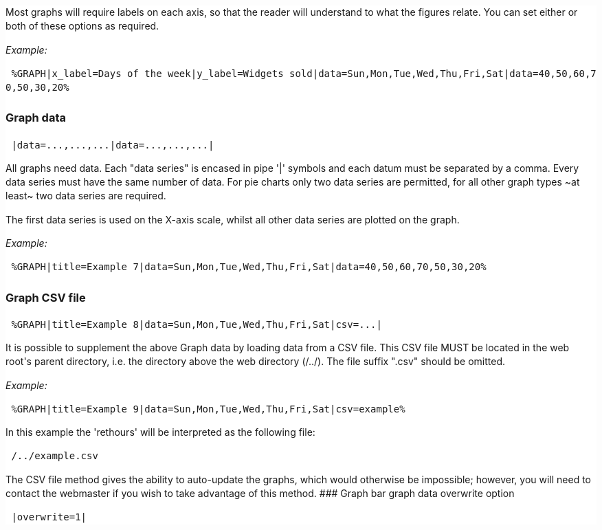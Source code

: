 Most graphs will require labels on each axis, so that the reader will understand to what the figures relate. You can set either or both of these options as required.

*Example:*

<pre>
 %GRAPH|x_label=Days of the week|y_label=Widgets sold|data=Sun,Mon,Tue,Wed,Thu,Fri,Sat|data=40,50,60,70,50,30,20%
</pre>

### Graph data

<pre>
 |data=...,...,...|data=...,...,...|
</pre>

All graphs need data. Each "data series" is encased in pipe '|' symbols and each datum must be separated by a comma. Every data series must have the same number of data. For pie charts only two data series are permitted, for all other graph types ~at least~ two data series are required.

The first data series is used on the X-axis scale, whilst all other data series are plotted on the graph.

*Example:*

<pre>
 %GRAPH|title=Example 7|data=Sun,Mon,Tue,Wed,Thu,Fri,Sat|data=40,50,60,70,50,30,20%
</pre>

### Graph CSV file

<pre>
 %GRAPH|title=Example 8|data=Sun,Mon,Tue,Wed,Thu,Fri,Sat|csv=...|
</pre>

It is possible to supplement the above Graph data by loading data from a CSV file. This CSV file MUST be located in the web root's parent directory, i.e. the directory above the web directory (/../). The file suffix ".csv" should be omitted.

*Example:*

<pre>
 %GRAPH|title=Example 9|data=Sun,Mon,Tue,Wed,Thu,Fri,Sat|csv=example%
</pre>

In this example the 'rethours' will be interpreted as the following file:
<pre>
 /../example.csv
</pre>

<?> The CSV file method gives the ability to auto-update the graphs, which would otherwise be impossible; however, you will need to contact the webmaster if you wish to take advantage of this method.

### Graph bar graph data overwrite option

<pre>
 |overwrite=1|
</pre>
